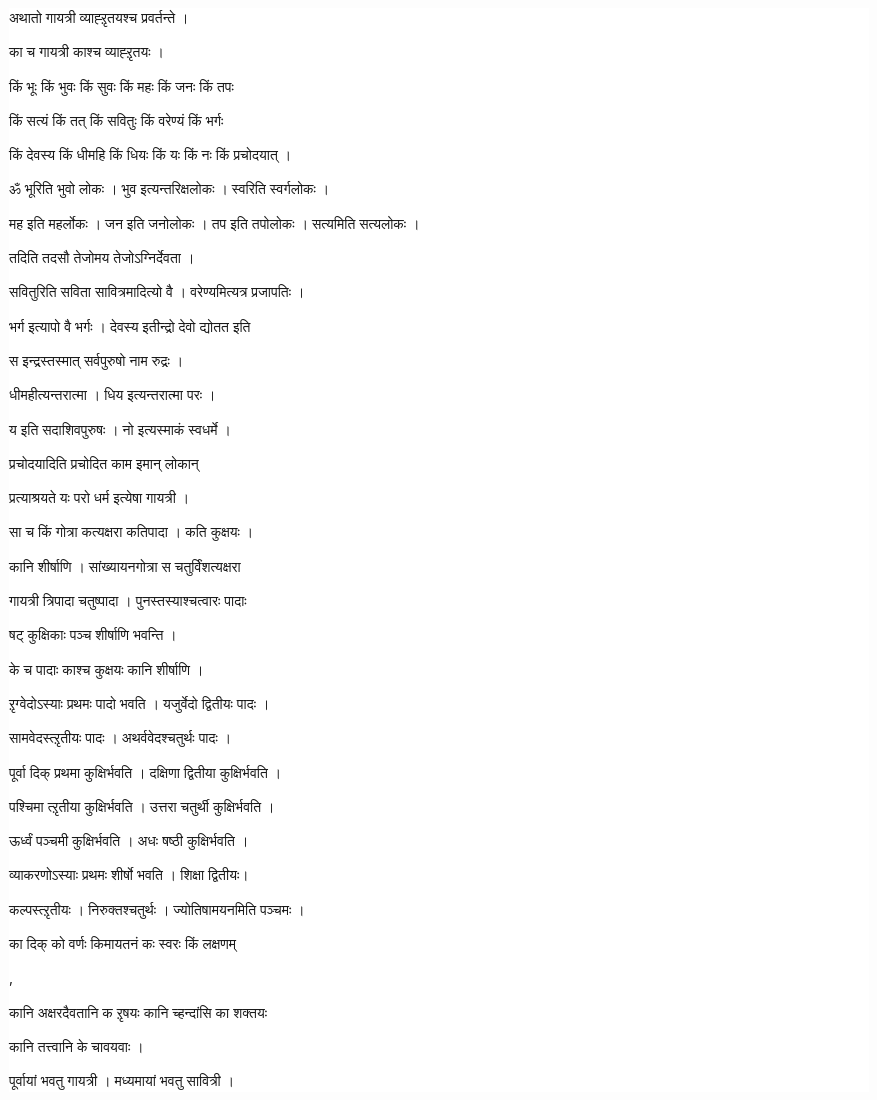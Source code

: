

अथातो गायत्री व्याह्ऱृतयश्च प्रवर्तन्ते ।

का च गायत्री काश्च व्याह्ऱृतयः ।

किं भूः किं भुवः किं सुवः किं महः किं जनः किं तपः

किं सत्यं किं तत् किं सवितुः किं वरेण्यं किं भर्गः

किं देवस्य किं धीमहि किं धियः किं यः किं नः किं प्रचोदयात् ।

ॐ भूरिति भुवो लोकः । भुव इत्यन्तरिक्षलोकः । स्वरिति स्वर्गलोकः ।

मह इति महर्लोकः । जन इति जनोलोकः । तप इति तपोलोकः । सत्यमिति सत्यलोकः ।

तदिति तदसौ तेजोमय तेजोऽग्निर्देवता ।

सवितुरिति सविता सावित्रमादित्यो वै । वरेण्यमित्यत्र प्रजापतिः ।

भर्ग इत्यापो वै भर्गः । देवस्य इतीन्द्रो देवो द्योतत इति

स इन्द्रस्तस्मात् सर्वपुरुषो नाम रुद्रः ।

धीमहीत्यन्तरात्मा । धिय इत्यन्तरात्मा परः ।

य इति सदाशिवपुरुषः । नो इत्यस्माकं स्वधर्मे ।

प्रचोदयादिति प्रचोदित काम इमान् लोकान्

प्रत्याश्रयते यः परो धर्म इत्येषा गायत्री ।

सा च किं गोत्रा कत्यक्षरा कतिपादा । कति कुक्षयः ।

कानि शीर्षाणि । सांख्यायनगोत्रा स चतुर्विंशत्यक्षरा

गायत्री त्रिपादा चतुष्पादा । पुनस्तस्याश्चत्वारः पादाः

षट् कुक्षिकाः पञ्च शीर्षाणि भवन्ति ।

के च पादाः काश्च कुक्षयः कानि शीर्षाणि ।

ऱृग्वेदोऽस्याः प्रथमः पादो भवति । यजुर्वेदो द्वितीयः पादः ।

सामवेदस्त्ऱृतीयः पादः । अथर्ववेदश्चतुर्थः पादः ।

पूर्वा दिक् प्रथमा कुक्षिर्भवति । दक्षिणा द्वितीया कुक्षिर्भवति ।

पश्चिमा त्ऱृतीया कुक्षिर्भवति । उत्तरा चतुर्थी कुक्षिर्भवति ।

ऊर्ध्वं पञ्चमी कुक्षिर्भवति । अधः षष्ठी कुक्षिर्भवति ।

व्याकरणोऽस्याः प्रथमः शीर्षो भवति । शिक्षा द्वितीयः।

कल्पस्त्ऱृतीयः । निरुक्तश्चतुर्थः । ज्योतिषामयनमिति पञ्चमः ।

का दिक् को वर्णः किमायतनं कः स्वरः किं लक्षणम्

,

कानि अक्षरदैवतानि क ऱृषयः कानि च्हन्दांसि का शक्तयः

कानि तत्त्वानि के चावयवाः ।

पूर्वायां भवतु गायत्री । मध्यमायां भवतु सावित्री ।
